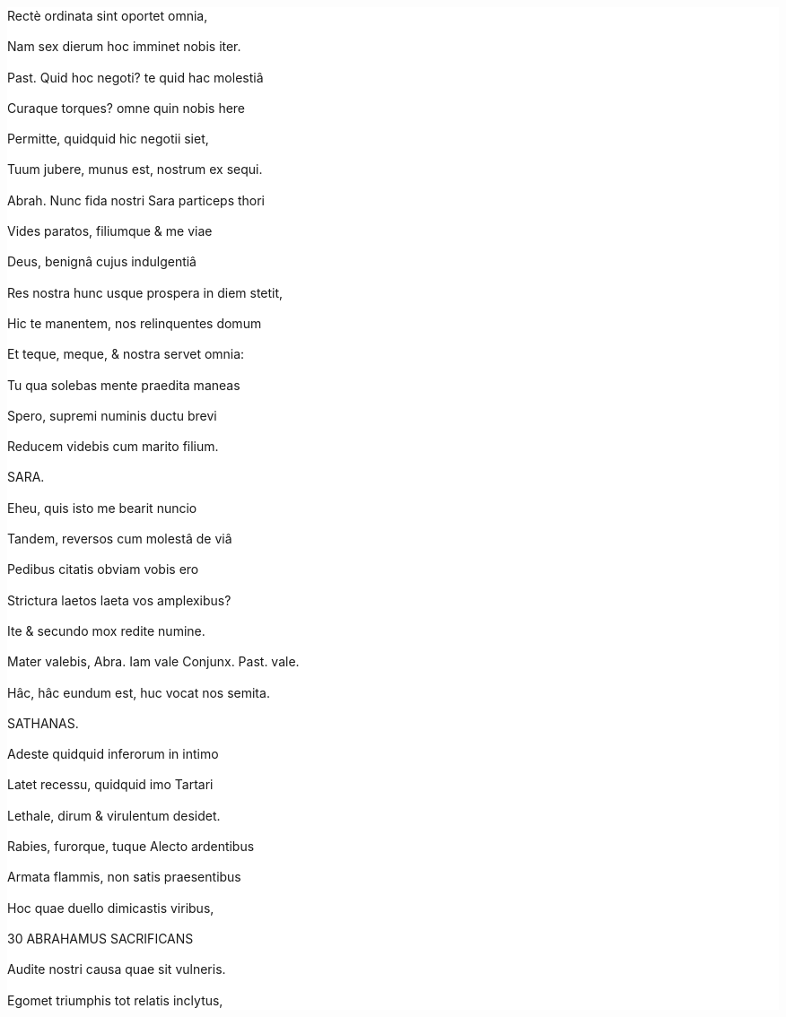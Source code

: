 Rectè ordinata sint oportet omnia,

Nam sex dierum hoc imminet nobis iter.

Past. Quid hoc negoti? te quid hac molestiâ

Curaque torques? omne quin nobis here

Permitte, quidquid hic negotii siet,

Tuum jubere, munus est, nostrum ex sequi.

Abrah. Nunc fida nostri Sara particeps thori

Vides paratos, filiumque & me viae

Deus, benignâ cujus indulgentiâ

Res nostra hunc usque prospera in diem stetit,

Hic te manentem, nos relinquentes domum

Et teque, meque, & nostra servet omnia:

Tu qua solebas mente praedita maneas

Spero, supremi numinis ductu brevi

Reducem videbis cum marito filium.

SARA.

Eheu, quis isto me bearit nuncio

Tandem, reversos cum molestâ de viâ

Pedibus citatis obviam vobis ero

Strictura laetos laeta vos amplexibus?

Ite & secundo mox redite numine.

Mater valebis, Abra. Iam vale Conjunx. Past. vale.

Hâc, hâc eundum est, huc vocat nos semita.

SATHANAS.

Adeste quidquid inferorum in intimo

Latet recessu, quidquid imo Tartari

Lethale, dirum & virulentum desidet.

Rabies, furorque, tuque Alecto ardentibus

Armata flammis, non satis praesentibus

Hoc quae duello dimicastis viribus,

30 ABRAHAMUS SACRIFICANS

Audite nostri causa quae sit vulneris.

Egomet triumphis tot relatis inclytus,
